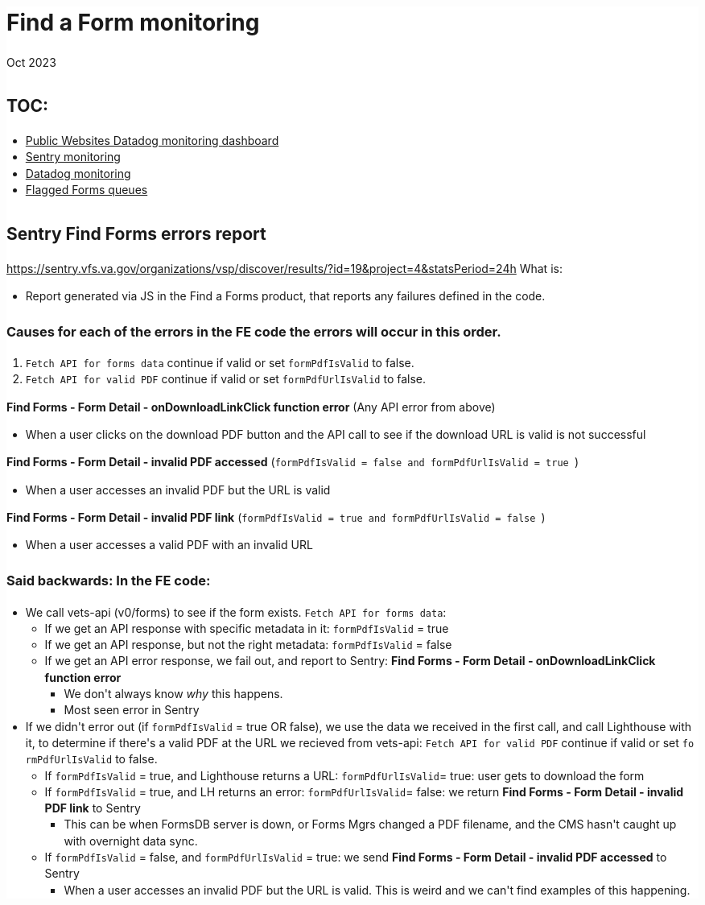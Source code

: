 # Find a Form monitoring
Oct 2023

## TOC: 
* [Public Websites Datadog monitoring dashboard](https://vagov.ddog-gov.com/dashboard/szu-xny-9fu/public-websites-dashboard?refresh_mode=sliding&from_ts=1698247139212&to_ts=1698250739212&live=true)
* [Sentry monitoring](https://github.com/department-of-veterans-affairs/va.gov-team/blob/master/products/find-a-va-form/engineering/monitoring.md#sentry-find-forms-errors-report)
* [Datadog monitoring](https://github.com/department-of-veterans-affairs/va.gov-team/blob/master/products/find-a-va-form/engineering/monitoring.md#datadog)
* [Flagged Forms queues](https://github.com/department-of-veterans-affairs/va.gov-team/blob/master/products/find-a-va-form/engineering/monitoring.md#flagged-forms)


## Sentry Find Forms errors report
https://sentry.vfs.va.gov/organizations/vsp/discover/results/?id=19&project=4&statsPeriod=24h
What is: 
* Report generated via JS in the Find a Forms product, that reports any failures defined in the code. 

### Causes for each of the errors in the FE code the errors will occur in this order. 

1. `Fetch API for forms data` continue if valid or set `formPdfIsValid` to false.
2. `Fetch API for valid PDF` continue if valid or set `formPdfUrlIsValid` to false.


**Find Forms - Form Detail - onDownloadLinkClick function error** (Any API error from above)
- When a user clicks on the download PDF button and the API call to see if the download URL is valid is not successful

**Find Forms - Form Detail - invalid PDF accessed** (`formPdfIsValid = false and formPdfUrlIsValid = true `)
- When a user accesses an invalid PDF but the URL is valid

**Find Forms - Form Detail - invalid PDF link**  (`formPdfIsValid = true and formPdfUrlIsValid = false `)
- When a user accesses a valid PDF with an invalid URL

### Said backwards: In the FE code: 
* We call vets-api (v0/forms) to see if the form exists. `Fetch API for forms data`:
    * If we get an API response with specific metadata in it: `formPdfIsValid` = true
    * If we get an API response, but not the right metadata: `formPdfIsValid` = false 
    * If we get an API error response, we fail out, and report to Sentry: **Find Forms - Form Detail - onDownloadLinkClick function error** 
      * We don't always know _why_ this happens. 
      * Most seen error in Sentry 
* If we didn't error out (if `formPdfIsValid` = true OR false), we use the data we received in the first call, and call Lighthouse with it, to determine if there's a valid PDF at the URL we recieved from vets-api: `Fetch API for valid PDF` continue if valid or set `formPdfUrlIsValid` to false.
  * If `formPdfIsValid` = true, and Lighthouse returns a URL: `formPdfUrlIsValid`= true: user gets to download the form
  * If `formPdfIsValid` = true, and LH returns an error: `formPdfUrlIsValid`= false: we return  **Find Forms - Form Detail - invalid PDF link** to Sentry
    * This can be when FormsDB server is down, or Forms Mgrs changed a PDF filename, and the CMS hasn't caught up with overnight data sync.
  * If `formPdfIsValid` = false, and `formPdfUrlIsValid` = true: we send **Find Forms - Form Detail - invalid PDF accessed** to Sentry
    - When a user accesses an invalid PDF but the URL is valid. This is weird and we can't find examples of this happening. 
